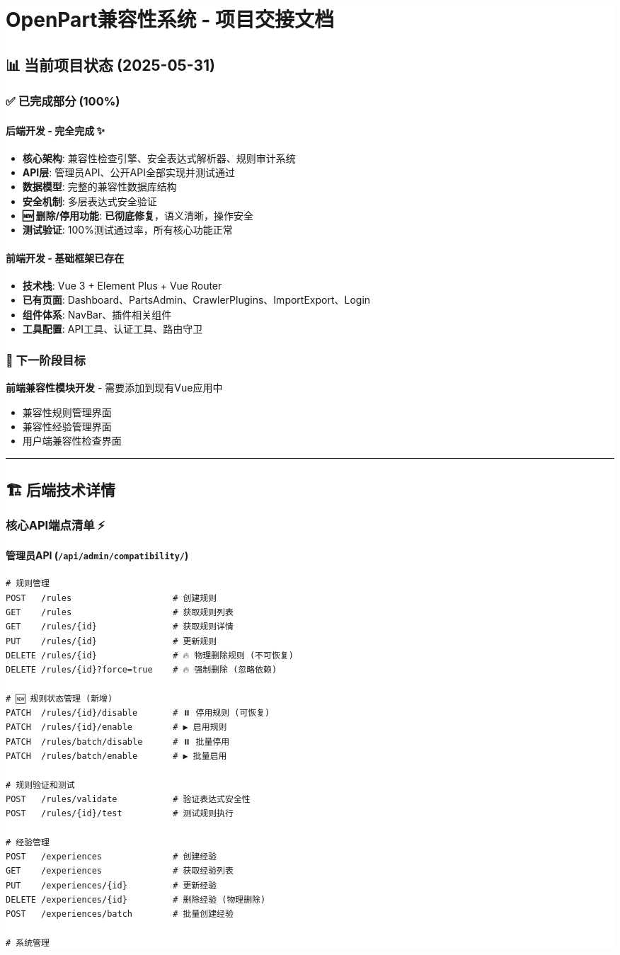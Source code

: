 # OpenPart兼容性系统 - 项目交接文档

## 📊 当前项目状态 (2025-05-31)

### ✅ 已完成部分 (100%)

#### 后端开发 - 完全完成 ✨
- **核心架构**: 兼容性检查引擎、安全表达式解析器、规则审计系统
- **API层**: 管理员API、公开API全部实现并测试通过
- **数据模型**: 完整的兼容性数据库结构
- **安全机制**: 多层表达式安全验证
- **🆕 删除/停用功能**: **已彻底修复**，语义清晰，操作安全
- **测试验证**: 100%测试通过率，所有核心功能正常

#### 前端开发 - 基础框架已存在
- **技术栈**: Vue 3 + Element Plus + Vue Router
- **已有页面**: Dashboard、PartsAdmin、CrawlerPlugins、ImportExport、Login
- **组件体系**: NavBar、插件相关组件
- **工具配置**: API工具、认证工具、路由守卫

### 🎯 下一阶段目标

**前端兼容性模块开发** - 需要添加到现有Vue应用中
- 兼容性规则管理界面
- 兼容性经验管理界面  
- 用户端兼容性检查界面

---

## 🏗️ 后端技术详情

### 核心API端点清单 ⚡

#### 管理员API (`/api/admin/compatibility/`)
```
# 规则管理
POST   /rules                    # 创建规则
GET    /rules                    # 获取规则列表  
GET    /rules/{id}               # 获取规则详情
PUT    /rules/{id}               # 更新规则
DELETE /rules/{id}               # 🔥 物理删除规则 (不可恢复)
DELETE /rules/{id}?force=true    # 🔥 强制删除 (忽略依赖)

# 🆕 规则状态管理 (新增)
PATCH  /rules/{id}/disable       # ⏸️ 停用规则 (可恢复)
PATCH  /rules/{id}/enable        # ▶️ 启用规则
PATCH  /rules/batch/disable      # ⏸️ 批量停用
PATCH  /rules/batch/enable       # ▶️ 批量启用

# 规则验证和测试
POST   /rules/validate           # 验证表达式安全性
POST   /rules/{id}/test          # 测试规则执行

# 经验管理  
POST   /experiences              # 创建经验
GET    /experiences              # 获取经验列表
PUT    /experiences/{id}         # 更新经验
DELETE /experiences/{id}         # 删除经验 (物理删除)
POST   /experiences/batch        # 批量创建经验

# 系统管理
```